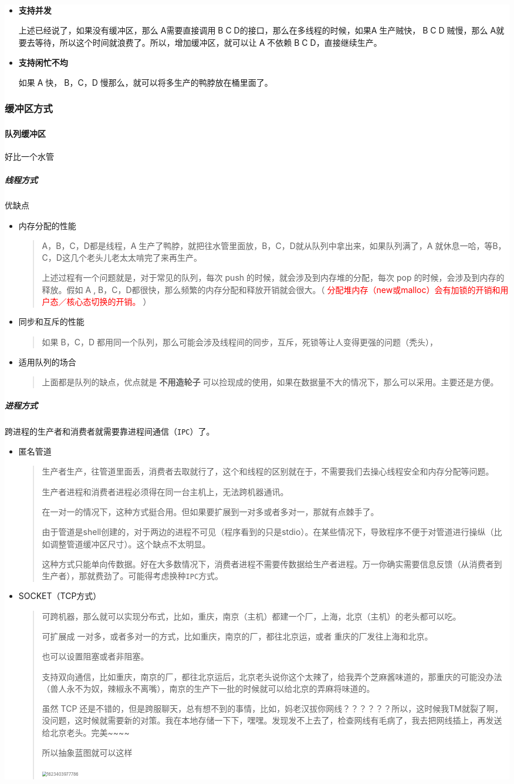 * **支持并发**

  上述已经说了，如果没有缓冲区，那么 A需要直接调用 B C D的接口，那么在多线程的时候，如果A 生产贼快， B C D 贼慢，那么 A就要去等待，所以这个时间就浪费了。所以，增加缓冲区，就可以让 A 不依赖 B C D，直接继续生产。

* **支持闲忙不均**

  如果 A 快， B，C，D 慢那么，就可以将多生产的鸭脖放在桶里面了。



### 缓冲区方式

#### 队列缓冲区

好比一个水管

##### 线程方式

优缺点

* 内存分配的性能

  > A，B，C，D都是线程，A 生产了鸭脖，就把往水管里面放，B，C，D就从队列中拿出来，如果队列满了，A 就休息一哈，等B，C，D这几个老头儿老太太啃完了来再生产。
  >
  > 上述过程有一个问题就是，对于常见的队列，每次 push 的时候，就会涉及到内存堆的分配，每次 pop 的时候，会涉及到内存的释放。假如 A , B，C，D都很快，那么频繁的内存分配和释放开销就会很大。（<font color=red> 分配堆内存（new或malloc）会有加锁的开销和用户态／核心态切换的开销。 </font>）	

* 同步和互斥的性能

  > 如果 B，C，D 都用同一个队列，那么可能会涉及线程间的同步，互斥，死锁等让人变得更强的问题（秃头），

* 适用队列的场合

  > 上面都是队列的缺点，优点就是 **不用造轮子** 可以捡现成的使用，如果在数据量不大的情况下，那么可以采用。主要还是方便。



##### 进程方式

跨进程的生产者和消费者就需要靠进程间通信（`IPC`）了。

* 匿名管道

  > 生产者生产，往管道里面丢，消费者去取就行了，这个和线程的区别就在于，不需要我们去操心线程安全和内存分配等问题。
  >
  > 生产者进程和消费者进程必须得在同一台主机上，无法跨机器通讯。
  >
  > 在一对一的情况下，这种方式挺合用。但如果要扩展到一对多或者多对一，那就有点棘手了。 
  >
  > 由于管道是shell创建的，对于两边的进程不可见（程序看到的只是stdio）。在某些情况下，导致程序不便于对管道进行操纵（比如调整管道缓冲区尺寸）。这个缺点不太明显。 
  >
  > 这种方式只能单向传数据。好在大多数情况下，消费者进程不需要传数据给生产者进程。万一你确实需要信息反馈（从消费者到生产者），那就费劲了。可能得考虑换种`IPC`方式。 

* SOCKET（TCP方式）

  > 可跨机器，那么就可以实现分布式，比如，重庆，南京（主机）都建一个厂，上海，北京（主机）的老头都可以吃。
  >
  > 可扩展成 一对多，或者多对一的方式，比如重庆，南京的厂，都往北京运，或者 重庆的厂发往上海和北京。
  >
  > 也可以设置阻塞或者非阻塞。
  >
  > 支持双向通信，比如重庆，南京的厂，都往北京运后，北京老头说你这个太辣了，给我弄个芝麻酱味道的，那重庆的可能没办法（兽人永不为奴，辣椒永不离嘴），南京的生产下一批的时候就可以给北京的弄麻将味道的。
  >
  >  
  >
  > 虽然 TCP 还是不错的，但是跨服聊天，总有想不到的事情，比如，妈老汉拔你网线？？？？？？所以，这时候我TM就裂了啊，没问题，这时候就需要新的对策。我在本地存储一下下，嘿嘿。发现发不上去了，检查网线有毛病了，我去把网线插上，再发送给北京老头。完美~~~~
  >
  > 所以抽象蓝图就可以这样
  >
  > <img src="../DesignPattern/各个模式说明/images/1623403977786.png" alt="1623403977786" style="zoom:50%;" />